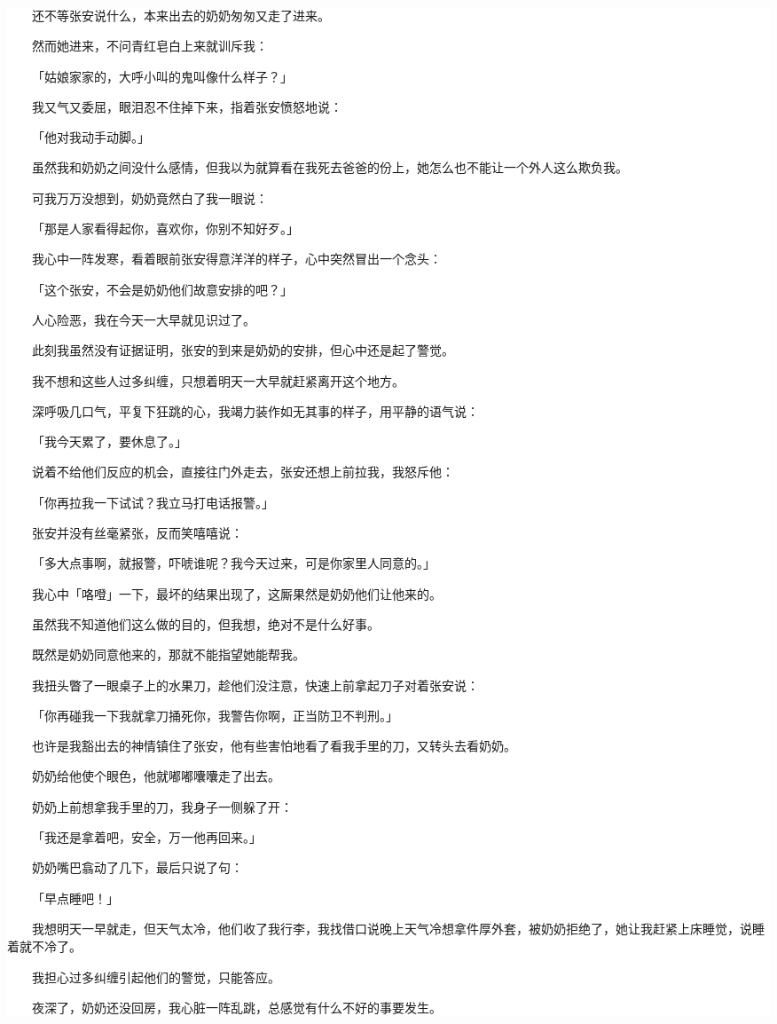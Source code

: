 &emsp;&emsp;还不等张安说什么，本来出去的奶奶匆匆又走了进来。  
  
&emsp;&emsp;然而她进来，不问青红皂白上来就训斥我：  
  
&emsp;&emsp;「姑娘家家的，大呼小叫的鬼叫像什么样子？」  
  
&emsp;&emsp;我又气又委屈，眼泪忍不住掉下来，指着张安愤怒地说：  
  
&emsp;&emsp;「他对我动手动脚。」  
  
&emsp;&emsp;虽然我和奶奶之间没什么感情，但我以为就算看在我死去爸爸的份上，她怎么也不能让一个外人这么欺负我。  
  
&emsp;&emsp;可我万万没想到，奶奶竟然白了我一眼说：  
  
&emsp;&emsp;「那是人家看得起你，喜欢你，你别不知好歹。」  
  
&emsp;&emsp;我心中一阵发寒，看着眼前张安得意洋洋的样子，心中突然冒出一个念头：  
  
&emsp;&emsp;「这个张安，不会是奶奶他们故意安排的吧？」  
  
&emsp;&emsp;人心险恶，我在今天一大早就见识过了。  
  
&emsp;&emsp;此刻我虽然没有证据证明，张安的到来是奶奶的安排，但心中还是起了警觉。  
  
&emsp;&emsp;我不想和这些人过多纠缠，只想着明天一大早就赶紧离开这个地方。  
  
&emsp;&emsp;深呼吸几口气，平复下狂跳的心，我竭力装作如无其事的样子，用平静的语气说：  
  
&emsp;&emsp;「我今天累了，要休息了。」  
  
&emsp;&emsp;说着不给他们反应的机会，直接往门外走去，张安还想上前拉我，我怒斥他：  
  
&emsp;&emsp;「你再拉我一下试试？我立马打电话报警。」  
  
&emsp;&emsp;张安并没有丝毫紧张，反而笑嘻嘻说：  
  
&emsp;&emsp;「多大点事啊，就报警，吓唬谁呢？我今天过来，可是你家里人同意的。」  
  
&emsp;&emsp;我心中「咯噔」一下，最坏的结果出现了，这厮果然是奶奶他们让他来的。  
  
&emsp;&emsp;虽然我不知道他们这么做的目的，但我想，绝对不是什么好事。  
  
&emsp;&emsp;既然是奶奶同意他来的，那就不能指望她能帮我。  
  
&emsp;&emsp;我扭头瞥了一眼桌子上的水果刀，趁他们没注意，快速上前拿起刀子对着张安说：  
  
&emsp;&emsp;「你再碰我一下我就拿刀捅死你，我警告你啊，正当防卫不判刑。」  
  
&emsp;&emsp;也许是我豁出去的神情镇住了张安，他有些害怕地看了看我手里的刀，又转头去看奶奶。  
  
&emsp;&emsp;奶奶给他使个眼色，他就嘟嘟囔囔走了出去。  
  
&emsp;&emsp;奶奶上前想拿我手里的刀，我身子一侧躲了开：  
  
&emsp;&emsp;「我还是拿着吧，安全，万一他再回来。」  
  
&emsp;&emsp;奶奶嘴巴翕动了几下，最后只说了句：  
  
&emsp;&emsp;「早点睡吧！」  
  
&emsp;&emsp;我想明天一早就走，但天气太冷，他们收了我行李，我找借口说晚上天气冷想拿件厚外套，被奶奶拒绝了，她让我赶紧上床睡觉，说睡着就不冷了。  
  
&emsp;&emsp;我担心过多纠缠引起他们的警觉，只能答应。  
  
&emsp;&emsp;夜深了，奶奶还没回房，我心脏一阵乱跳，总感觉有什么不好的事要发生。  
  
